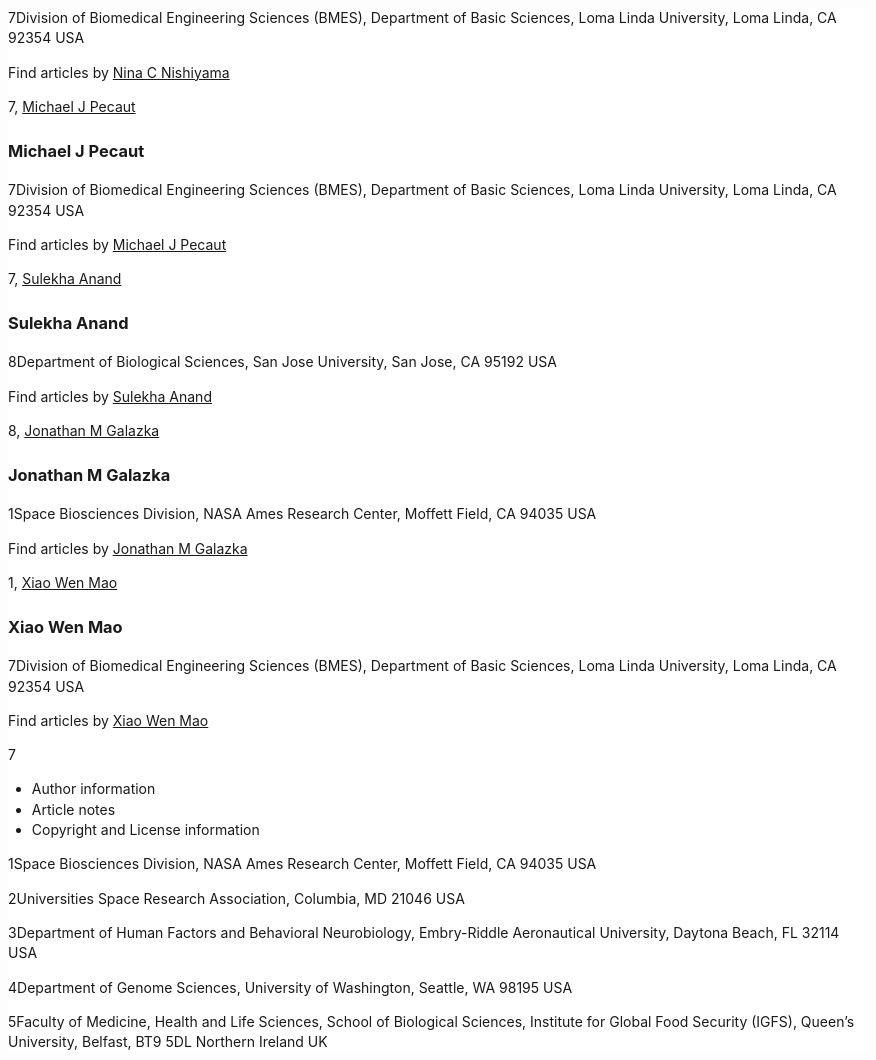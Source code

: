 7Division of Biomedical Engineering Sciences (BMES), Department of Basic Sciences, Loma Linda University, Loma Linda, CA 92354 USA

Find articles by [Nina C Nishiyama](https://pubmed.ncbi.nlm.nih.gov/?term=%22Nishiyama%20NC%22%5BAuthor%5D)

7, [Michael J Pecaut](https://pubmed.ncbi.nlm.nih.gov/?term=%22Pecaut%20MJ%22%5BAuthor%5D)

### Michael J Pecaut

7Division of Biomedical Engineering Sciences (BMES), Department of Basic Sciences, Loma Linda University, Loma Linda, CA 92354 USA

Find articles by [Michael J Pecaut](https://pubmed.ncbi.nlm.nih.gov/?term=%22Pecaut%20MJ%22%5BAuthor%5D)

7, [Sulekha Anand](https://pubmed.ncbi.nlm.nih.gov/?term=%22Anand%20S%22%5BAuthor%5D)

### Sulekha Anand

8Department of Biological Sciences, San Jose University, San Jose, CA 95192 USA

Find articles by [Sulekha Anand](https://pubmed.ncbi.nlm.nih.gov/?term=%22Anand%20S%22%5BAuthor%5D)

8, [Jonathan M Galazka](https://pubmed.ncbi.nlm.nih.gov/?term=%22Galazka%20JM%22%5BAuthor%5D)

### Jonathan M Galazka

1Space Biosciences Division, NASA Ames Research Center, Moffett Field, CA 94035 USA

Find articles by [Jonathan M Galazka](https://pubmed.ncbi.nlm.nih.gov/?term=%22Galazka%20JM%22%5BAuthor%5D)

1, [Xiao Wen Mao](https://pubmed.ncbi.nlm.nih.gov/?term=%22Mao%20XW%22%5BAuthor%5D)

### Xiao Wen Mao

7Division of Biomedical Engineering Sciences (BMES), Department of Basic Sciences, Loma Linda University, Loma Linda, CA 92354 USA

Find articles by [Xiao Wen Mao](https://pubmed.ncbi.nlm.nih.gov/?term=%22Mao%20XW%22%5BAuthor%5D)

7

* Author information
* Article notes
* Copyright and License information

1Space Biosciences Division, NASA Ames Research Center, Moffett Field, CA 94035 USA

2Universities Space Research Association, Columbia, MD 21046 USA

3Department of Human Factors and Behavioral Neurobiology, Embry-Riddle Aeronautical University, Daytona Beach, FL 32114 USA

4Department of Genome Sciences, University of Washington, Seattle, WA 98195 USA

5Faculty of Medicine, Health and Life Sciences, School of Biological Sciences, Institute for Global Food Security (IGFS), Queen’s University, Belfast, BT9 5DL Northern Ireland UK

